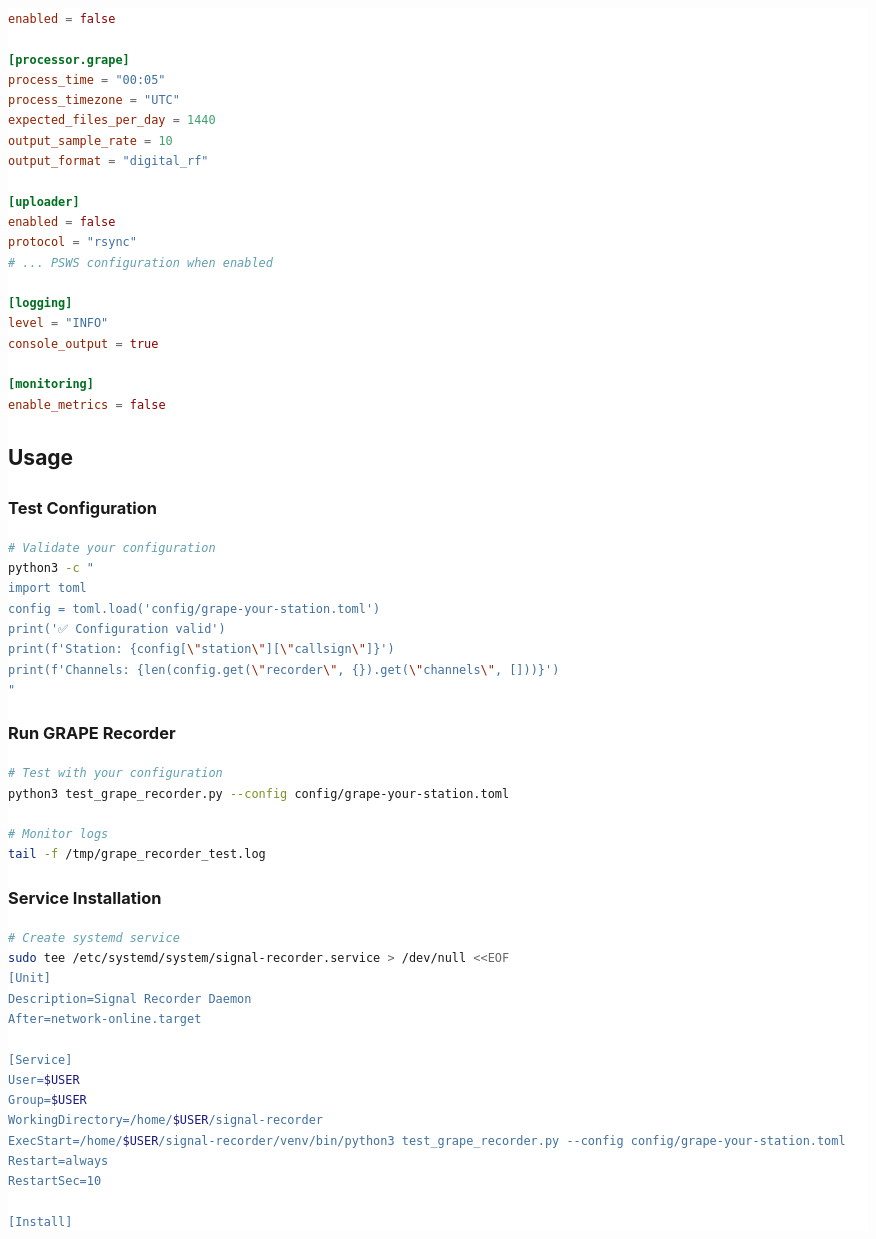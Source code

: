 ```toml
enabled = false

[processor.grape]
process_time = "00:05"
process_timezone = "UTC"
expected_files_per_day = 1440
output_sample_rate = 10
output_format = "digital_rf"

[uploader]
enabled = false
protocol = "rsync"
# ... PSWS configuration when enabled

[logging]
level = "INFO"
console_output = true

[monitoring]
enable_metrics = false
```

## Usage

### **Test Configuration**
```bash
# Validate your configuration
python3 -c "
import toml
config = toml.load('config/grape-your-station.toml')
print('✅ Configuration valid')
print(f'Station: {config[\"station\"][\"callsign\"]}')
print(f'Channels: {len(config.get(\"recorder\", {}).get(\"channels\", []))}')
"
```

### **Run GRAPE Recorder**
```bash
# Test with your configuration
python3 test_grape_recorder.py --config config/grape-your-station.toml

# Monitor logs
tail -f /tmp/grape_recorder_test.log
```

### **Service Installation**
```bash
# Create systemd service
sudo tee /etc/systemd/system/signal-recorder.service > /dev/null <<EOF
[Unit]
Description=Signal Recorder Daemon
After=network-online.target

[Service]
User=$USER
Group=$USER
WorkingDirectory=/home/$USER/signal-recorder
ExecStart=/home/$USER/signal-recorder/venv/bin/python3 test_grape_recorder.py --config config/grape-your-station.toml
Restart=always
RestartSec=10

[Install]
```